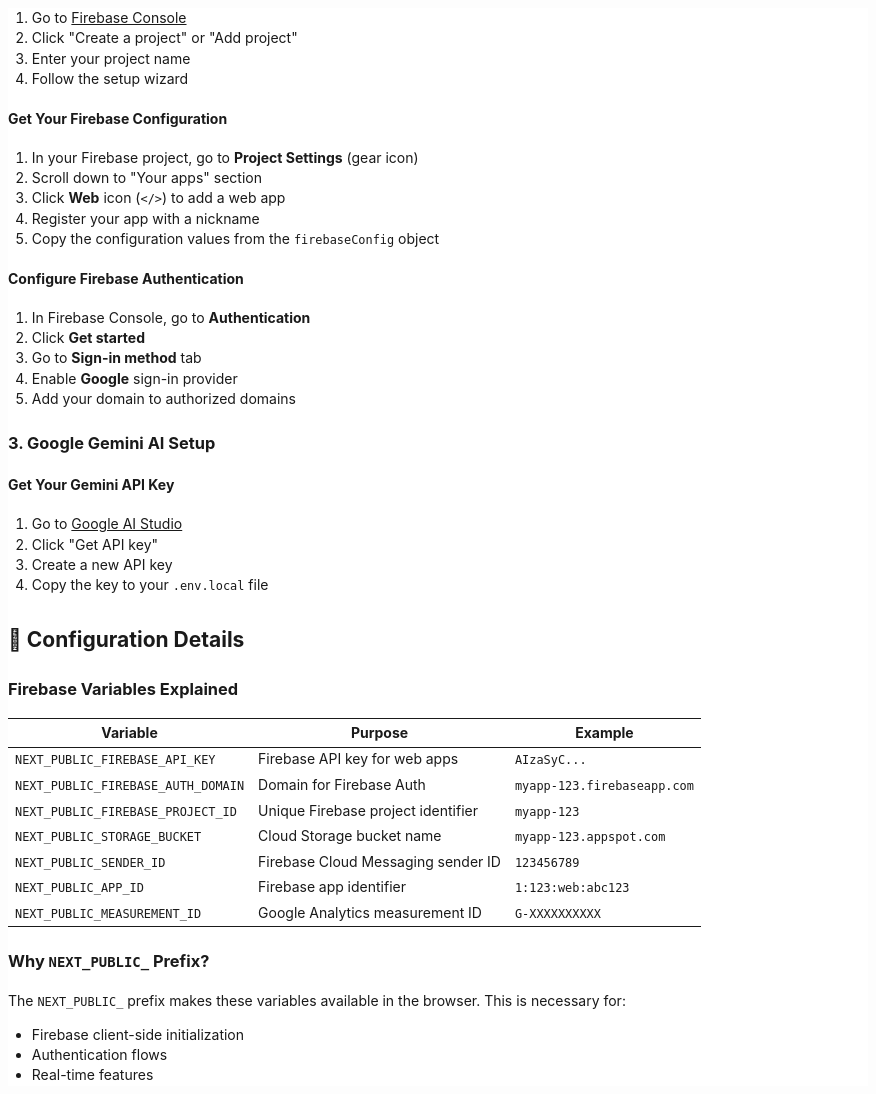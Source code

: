 1. Go to [Firebase Console](https://console.firebase.google.com/)
2. Click "Create a project" or "Add project"
3. Enter your project name
4. Follow the setup wizard

#### Get Your Firebase Configuration

1. In your Firebase project, go to **Project Settings** (gear icon)
2. Scroll down to "Your apps" section
3. Click **Web** icon (`</>`) to add a web app
4. Register your app with a nickname
5. Copy the configuration values from the `firebaseConfig` object

#### Configure Firebase Authentication

1. In Firebase Console, go to **Authentication**
2. Click **Get started**
3. Go to **Sign-in method** tab
4. Enable **Google** sign-in provider
5. Add your domain to authorized domains

### 3. Google Gemini AI Setup

#### Get Your Gemini API Key

1. Go to [Google AI Studio](https://aistudio.google.com/)
2. Click "Get API key"
3. Create a new API key
4. Copy the key to your `.env.local` file

## 🔧 Configuration Details

### Firebase Variables Explained

| Variable | Purpose | Example |
|----------|---------|---------|
| `NEXT_PUBLIC_FIREBASE_API_KEY` | Firebase API key for web apps | `AIzaSyC...` |
| `NEXT_PUBLIC_FIREBASE_AUTH_DOMAIN` | Domain for Firebase Auth | `myapp-123.firebaseapp.com` |
| `NEXT_PUBLIC_FIREBASE_PROJECT_ID` | Unique Firebase project identifier | `myapp-123` |
| `NEXT_PUBLIC_STORAGE_BUCKET` | Cloud Storage bucket name | `myapp-123.appspot.com` |
| `NEXT_PUBLIC_SENDER_ID` | Firebase Cloud Messaging sender ID | `123456789` |
| `NEXT_PUBLIC_APP_ID` | Firebase app identifier | `1:123:web:abc123` |
| `NEXT_PUBLIC_MEASUREMENT_ID` | Google Analytics measurement ID | `G-XXXXXXXXXX` |

### Why `NEXT_PUBLIC_` Prefix?

The `NEXT_PUBLIC_` prefix makes these variables available in the browser. This is necessary for:
- Firebase client-side initialization
- Authentication flows
- Real-time features
